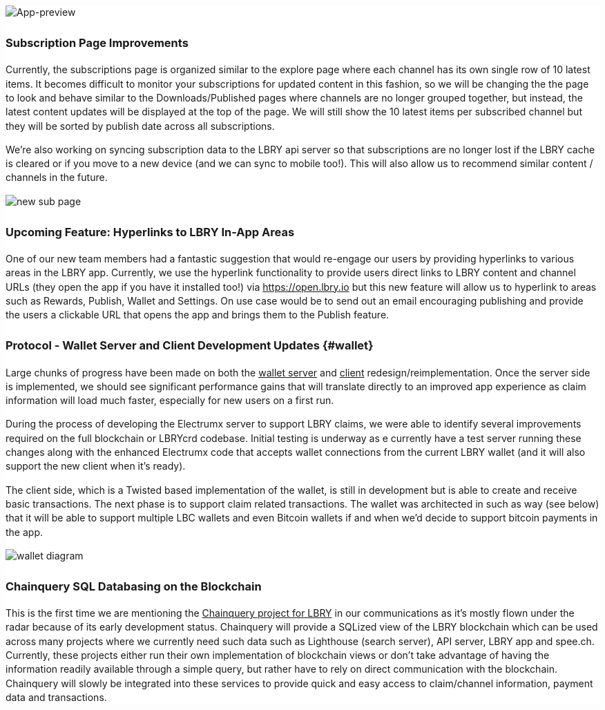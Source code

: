 ![App-preview](https://spee.ch/8/redesign-dark.jpeg)

### Subscription Page Improvements
Currently, the subscriptions page is organized similar to the explore page where each channel has its own single row of 10 latest items. It becomes difficult to monitor your subscriptions for updated content in this fashion, so we will be changing the the page to look and behave similar to the Downloads/Published pages where channels are no longer grouped together, but instead, the latest content updates will be displayed at the top of the page. We will still show the 10 latest items per subscribed channel but they will be sorted by publish date across all subscriptions. 

We’re also working on syncing subscription data to the LBRY api server so that subscriptions are no longer lost if the LBRY cache is cleared or if you move to a new device (and we can sync to mobile too!). This will also allow us to recommend similar content / channels in the future. 

![new sub page](https://spee.ch/7/subs-new.png)

### Upcoming Feature: Hyperlinks to LBRY In-App Areas
One of our new team members had a fantastic suggestion that would re-engage our users by providing hyperlinks to various areas in the LBRY app. Currently, we use the hyperlink functionality to provide users direct links to LBRY content and channel URLs (they open the app if you have it installed too!) via https://open.lbry.io but this new feature will allow us to hyperlink to areas such as Rewards, Publish, Wallet and Settings. On use case would be to send out an email encouraging publishing and provide the users a clickable URL that opens the app and brings them to the Publish feature.  

### Protocol - Wallet Server and Client Development Updates {#wallet}
Large chunks of progress have been made on both the [wallet server](https://github.com/lbryio/lbryum-server/issues/54) and [client](https://github.com/lbryio/lbry/issues/1155) redesign/reimplementation. Once the server side is implemented, we should see significant performance gains that will translate directly to an improved app experience as claim information will load much faster, especially for new users on a first run. 

During the process of developing the Electrumx server to support LBRY claims, we were able to identify several improvements required on the full blockchain or LBRYcrd codebase. Initial testing is underway as e currently have a test server running these changes along with the enhanced Electrumx code that accepts wallet connections from the current LBRY wallet (and it will also support the new client when it’s ready). 

The client side, which is a Twisted based implementation of the wallet, is still in development but is able to create and receive basic transactions. The next phase is to support claim related transactions. The wallet was architected in such as way (see below) that it will be able to support multiple LBC wallets and even Bitcoin wallets if and when we’d decide to support bitcoin payments in the app. 

![wallet diagram](https://spee.ch/8/wallet-diagram.jpeg)

### Chainquery SQL Databasing on the Blockchain
This is the first time we are mentioning the [Chainquery project for LBRY](https://github.com/lbryio/chainquery) in our communications as it’s mostly flown under the radar because of its early development status. Chainquery will provide a SQLized view of the LBRY blockchain which can be used across many projects where we currently need such data such as Lighthouse (search server), API server, LBRY app and spee.ch. Currently, these projects either run their own implementation of blockchain views or don’t take advantage of having the information readily available through a simple query, but rather have to rely on direct communication with the blockchain. Chainquery will slowly be integrated into these services to provide quick and easy access to claim/channel  information, payment data and transactions. 
